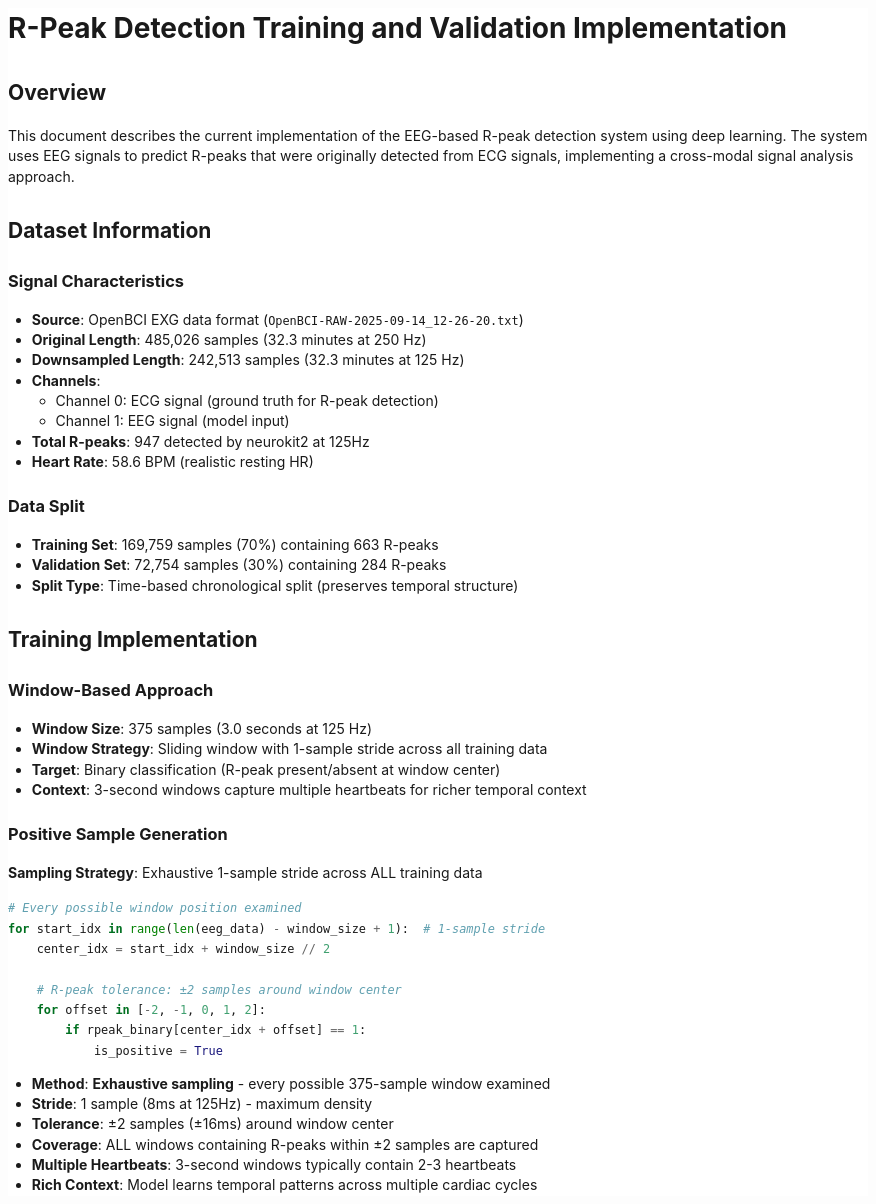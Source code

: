 # R-Peak Detection Training and Validation Implementation

## Overview

This document describes the current implementation of the EEG-based R-peak detection system using deep learning. The system uses EEG signals to predict R-peaks that were originally detected from ECG signals, implementing a cross-modal signal analysis approach.

## Dataset Information

### Signal Characteristics
- **Source**: OpenBCI EXG data format (`OpenBCI-RAW-2025-09-14_12-26-20.txt`)
- **Original Length**: 485,026 samples (32.3 minutes at 250 Hz)
- **Downsampled Length**: 242,513 samples (32.3 minutes at 125 Hz)
- **Channels**:
  - Channel 0: ECG signal (ground truth for R-peak detection)
  - Channel 1: EEG signal (model input)
- **Total R-peaks**: 947 detected by neurokit2 at 125Hz
- **Heart Rate**: 58.6 BPM (realistic resting HR)

### Data Split
- **Training Set**: 169,759 samples (70%) containing 663 R-peaks
- **Validation Set**: 72,754 samples (30%) containing 284 R-peaks
- **Split Type**: Time-based chronological split (preserves temporal structure)

## Training Implementation

### Window-Based Approach
- **Window Size**: 375 samples (3.0 seconds at 125 Hz)
- **Window Strategy**: Sliding window with 1-sample stride across all training data
- **Target**: Binary classification (R-peak present/absent at window center)
- **Context**: 3-second windows capture multiple heartbeats for richer temporal context

### Positive Sample Generation
**Sampling Strategy**: Exhaustive 1-sample stride across ALL training data
```python
# Every possible window position examined
for start_idx in range(len(eeg_data) - window_size + 1):  # 1-sample stride
    center_idx = start_idx + window_size // 2

    # R-peak tolerance: ±2 samples around window center
    for offset in [-2, -1, 0, 1, 2]:
        if rpeak_binary[center_idx + offset] == 1:
            is_positive = True
```
- **Method**: **Exhaustive sampling** - every possible 375-sample window examined
- **Stride**: 1 sample (8ms at 125Hz) - maximum density
- **Tolerance**: ±2 samples (±16ms) around window center
- **Coverage**: ALL windows containing R-peaks within ±2 samples are captured
- **Multiple Heartbeats**: 3-second windows typically contain 2-3 heartbeats
- **Rich Context**: Model learns temporal patterns across multiple cardiac cycles
